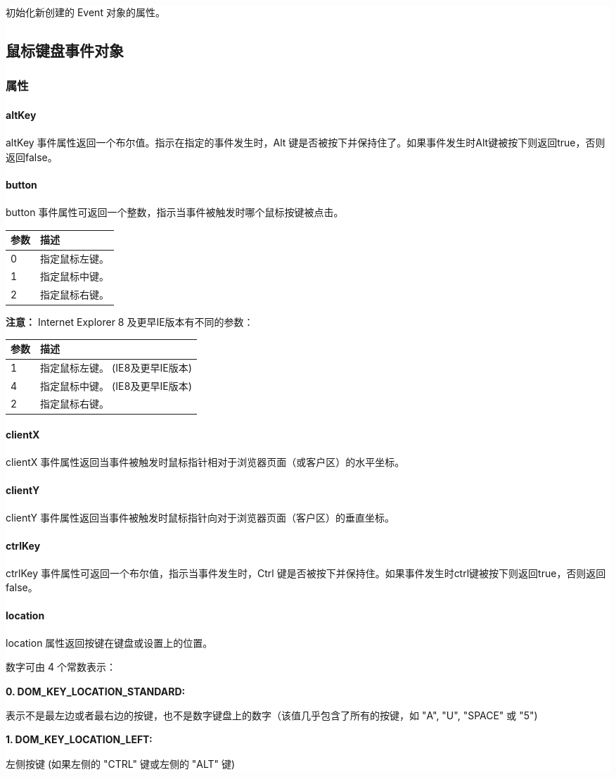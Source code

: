 初始化新创建的 Event 对象的属性。

##  鼠标键盘事件对象

###  属性

####  altKey

altKey 事件属性返回一个布尔值。指示在指定的事件发生时，Alt 键是否被按下并保持住了。如果事件发生时Alt键被按下则返回true，否则返回false。

####  button

button 事件属性可返回一个整数，指示当事件被触发时哪个鼠标按键被点击。

| 参数 | 描述           |
| :--- | :------------- |
| 0    | 指定鼠标左键。 |
| 1    | 指定鼠标中键。 |
| 2    | 指定鼠标右键。 |

**注意：** Internet Explorer 8 及更早IE版本有不同的参数：

| 参数 | 描述                             |
| :--- | :------------------------------- |
| 1    | 指定鼠标左键。 (IE8及更早IE版本) |
| 4    | 指定鼠标中键。 (IE8及更早IE版本) |
| 2    | 指定鼠标右键。                   |

####  clientX

clientX 事件属性返回当事件被触发时鼠标指针相对于浏览器页面（或客户区）的水平坐标。

####  clientY

clientY 事件属性返回当事件被触发时鼠标指针向对于浏览器页面（客户区）的垂直坐标。

####  ctrlKey

ctrlKey 事件属性可返回一个布尔值，指示当事件发生时，Ctrl 键是否被按下并保持住。如果事件发生时ctrl键被按下则返回true，否则返回false。

####  location

location 属性返回按键在键盘或设置上的位置。

数字可由 4 个常数表示：

**0. DOM_KEY_LOCATION_STANDARD:**

表示不是最左边或者最右边的按键，也不是数字键盘上的数字（该值几乎包含了所有的按键，如 "A", "U", "SPACE" 或 "5")

**1. DOM_KEY_LOCATION_LEFT:**

左侧按键 (如果左侧的 "CTRL" 键或左侧的 "ALT" 键)
